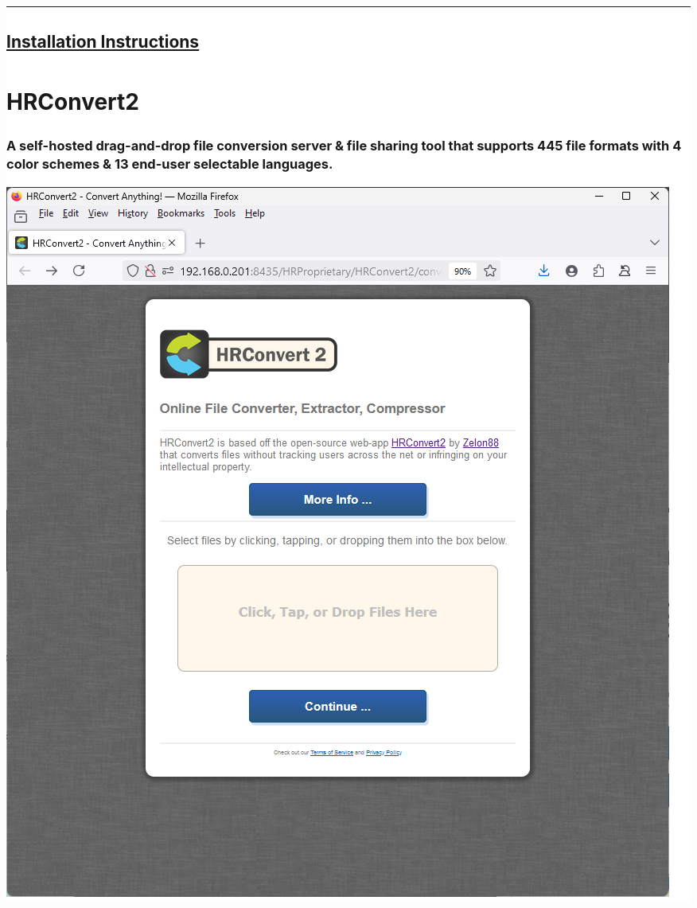 -----------------------------------------------
**[Installation Instructions](https://github.com/zelon88/HRConvert2/blob/master/Documentation/INSTALLATION_INSTRUCTIONS.txt)**
-----------------------------------------------
# HRConvert2

### A self-hosted drag-and-drop file conversion server & file sharing tool that supports 445 file formats with 4 color schemes & 13 end-user selectable languages. 

 <img src="https://github.com/hernandito/HRConvert2/blob/master/new-webui.png" > 
